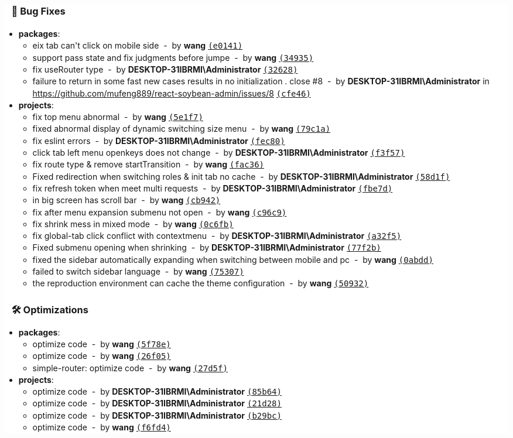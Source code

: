 ### &nbsp;&nbsp;&nbsp;🐞 Bug Fixes

- **packages**:
  - eix tab  can't click on  mobile side &nbsp;-&nbsp; by **wang** [<samp>(e0141)</samp>](https://github.com/mufeng889/react-soybean-admin/commit/e01410a)
  - support pass state and fix judgments before jumpe &nbsp;-&nbsp; by **wang** [<samp>(34935)</samp>](https://github.com/mufeng889/react-soybean-admin/commit/3493583)
  - fix useRouter type &nbsp;-&nbsp; by **DESKTOP-31IBRMI\Administrator** [<samp>(32628)</samp>](https://github.com/mufeng889/react-soybean-admin/commit/32628df)
  - failure to return in some fast new cases results in no initialization . close #8 &nbsp;-&nbsp; by **DESKTOP-31IBRMI\Administrator** in https://github.com/mufeng889/react-soybean-admin/issues/8 [<samp>(cfe46)</samp>](https://github.com/mufeng889/react-soybean-admin/commit/cfe46ea)
- **projects**:
  - fix top menu abnormal &nbsp;-&nbsp; by **wang** [<samp>(5e1f7)</samp>](https://github.com/mufeng889/react-soybean-admin/commit/5e1f789)
  - fixed abnormal display of dynamic switching size menu &nbsp;-&nbsp; by **wang** [<samp>(79c1a)</samp>](https://github.com/mufeng889/react-soybean-admin/commit/79c1ae1)
  - fix eslint errors &nbsp;-&nbsp; by **DESKTOP-31IBRMI\Administrator** [<samp>(fec80)</samp>](https://github.com/mufeng889/react-soybean-admin/commit/fec80a1)
  - click tab left menu openkeys does not change &nbsp;-&nbsp; by **DESKTOP-31IBRMI\Administrator** [<samp>(f3f57)</samp>](https://github.com/mufeng889/react-soybean-admin/commit/f3f570b)
  - fix route type & remove startTransition &nbsp;-&nbsp; by **wang** [<samp>(fac36)</samp>](https://github.com/mufeng889/react-soybean-admin/commit/fac368b)
  - Fixed redirection when switching roles & init tab no cache &nbsp;-&nbsp; by **DESKTOP-31IBRMI\Administrator** [<samp>(58d1f)</samp>](https://github.com/mufeng889/react-soybean-admin/commit/58d1feb)
  - fix refresh token when meet multi requests &nbsp;-&nbsp; by **DESKTOP-31IBRMI\Administrator** [<samp>(fbe7d)</samp>](https://github.com/mufeng889/react-soybean-admin/commit/fbe7ddb)
  - in big screen has scroll bar &nbsp;-&nbsp; by **wang** [<samp>(cb942)</samp>](https://github.com/mufeng889/react-soybean-admin/commit/cb94245)
  - fix after  menu expansion submenu not open &nbsp;-&nbsp; by **wang** [<samp>(c96c9)</samp>](https://github.com/mufeng889/react-soybean-admin/commit/c96c964)
  - fix shrink mess in mixed mode &nbsp;-&nbsp; by **wang** [<samp>(0c6fb)</samp>](https://github.com/mufeng889/react-soybean-admin/commit/0c6fba6)
  - fix global-tab click conflict with contextmenu &nbsp;-&nbsp; by **DESKTOP-31IBRMI\Administrator** [<samp>(a32f5)</samp>](https://github.com/mufeng889/react-soybean-admin/commit/a32f507)
  - Fixed submenu opening when shrinking &nbsp;-&nbsp; by **DESKTOP-31IBRMI\Administrator** [<samp>(77f2b)</samp>](https://github.com/mufeng889/react-soybean-admin/commit/77f2b6a)
  - fixed the sidebar automatically expanding when switching between mobile and pc &nbsp;-&nbsp; by **wang** [<samp>(0abdd)</samp>](https://github.com/mufeng889/react-soybean-admin/commit/0abdd0c)
  - failed to switch sidebar language &nbsp;-&nbsp; by **wang** [<samp>(75307)</samp>](https://github.com/mufeng889/react-soybean-admin/commit/753079f)
  - the reproduction environment can cache the theme configuration &nbsp;-&nbsp; by **wang** [<samp>(50932)</samp>](https://github.com/mufeng889/react-soybean-admin/commit/50932b7)

### &nbsp;&nbsp;&nbsp;🛠 Optimizations

- **packages**:
  - optimize code &nbsp;-&nbsp; by **wang** [<samp>(5f78e)</samp>](https://github.com/mufeng889/react-soybean-admin/commit/5f78e52)
  - optimize code &nbsp;-&nbsp; by **wang** [<samp>(26f05)</samp>](https://github.com/mufeng889/react-soybean-admin/commit/26f0579)
  - simple-router: optimize code &nbsp;-&nbsp; by **wang** [<samp>(27d5f)</samp>](https://github.com/mufeng889/react-soybean-admin/commit/27d5f7e)
- **projects**:
  - optimize code &nbsp;-&nbsp; by **DESKTOP-31IBRMI\Administrator** [<samp>(85b64)</samp>](https://github.com/mufeng889/react-soybean-admin/commit/85b6483)
  - optimize code &nbsp;-&nbsp; by **DESKTOP-31IBRMI\Administrator** [<samp>(21d28)</samp>](https://github.com/mufeng889/react-soybean-admin/commit/21d28b0)
  - optimize code &nbsp;-&nbsp; by **DESKTOP-31IBRMI\Administrator** [<samp>(b29bc)</samp>](https://github.com/mufeng889/react-soybean-admin/commit/b29bceb)
  - optimize code &nbsp;-&nbsp; by **wang** [<samp>(f6fd4)</samp>](https://github.com/mufeng889/react-soybean-admin/commit/f6fd4f8)